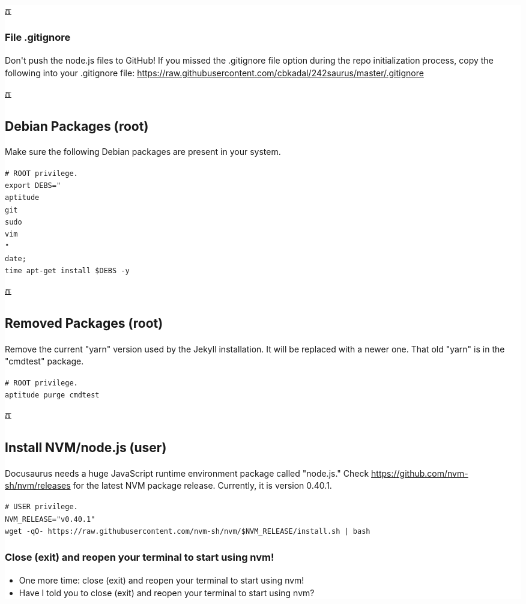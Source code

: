 [&#x213C;](#)<br id="idx002">
### File .gitignore

Don't push the node.js files to GitHub! 
If you missed the .gitignore file option during the repo initialization process, 
copy the following into your .gitignore file:
https://raw.githubusercontent.com/cbkadal/242saurus/master/.gitignore

[&#x213C;](#)<br id="idx003">
## Debian Packages (root)

Make sure the following Debian packages are present in your system.

```
# ROOT privilege.
export DEBS="
aptitude
git
sudo
vim
"
date;
time apt-get install $DEBS -y

```

[&#x213C;](#)<br id="idx004">
## Removed Packages (root)
Remove the current "yarn" version used by the Jekyll installation. It will be replaced with a newer one.
That old "yarn" is in the "cmdtest" package.

```
# ROOT privilege.
aptitude purge cmdtest

```

[&#x213C;](#)<br id="idx005">
## Install NVM/node.js (user)
Docusaurus needs a huge JavaScript runtime environment package called "node.js." 
Check https://github.com/nvm-sh/nvm/releases for the latest NVM package release. 
Currently, it is version 0.40.1.

```
# USER privilege.
NVM_RELEASE="v0.40.1"
wget -qO- https://raw.githubusercontent.com/nvm-sh/nvm/$NVM_RELEASE/install.sh | bash

```

### Close (exit) and reopen your terminal to start using nvm!
* One more time: close (exit) and reopen your terminal to start using nvm!
* Have I told you to close (exit) and reopen your terminal to start using nvm?
